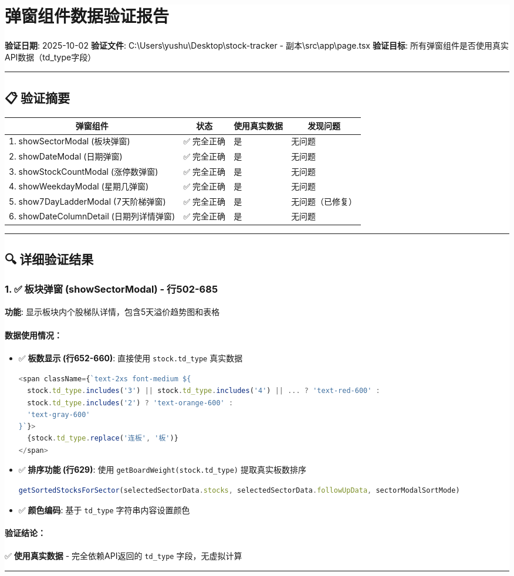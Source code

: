 # 弹窗组件数据验证报告

**验证日期**: 2025-10-02
**验证文件**: C:\Users\yushu\Desktop\stock-tracker - 副本\src\app\page.tsx
**验证目标**: 所有弹窗组件是否使用真实API数据（td_type字段）

---

## 📋 验证摘要

| 弹窗组件 | 状态 | 使用真实数据 | 发现问题 |
|---------|------|------------|---------|
| 1. showSectorModal (板块弹窗) | ✅ 完全正确 | 是 | 无问题 |
| 2. showDateModal (日期弹窗) | ✅ 完全正确 | 是 | 无问题 |
| 3. showStockCountModal (涨停数弹窗) | ✅ 完全正确 | 是 | 无问题 |
| 4. showWeekdayModal (星期几弹窗) | ✅ 完全正确 | 是 | 无问题 |
| 5. show7DayLadderModal (7天阶梯弹窗) | ✅ 完全正确 | 是 | 无问题（已修复） |
| 6. showDateColumnDetail (日期列详情弹窗) | ✅ 完全正确 | 是 | 无问题 |

---

## 🔍 详细验证结果

### 1. ✅ 板块弹窗 (showSectorModal) - 行502-685

**功能**: 显示板块内个股梯队详情，包含5天溢价趋势图和表格

#### 数据使用情况：
- ✅ **板数显示 (行652-660)**: 直接使用 `stock.td_type` 真实数据
  ```typescript
  <span className={`text-2xs font-medium ${
    stock.td_type.includes('3') || stock.td_type.includes('4') || ... ? 'text-red-600' :
    stock.td_type.includes('2') ? 'text-orange-600' :
    'text-gray-600'
  }`}>
    {stock.td_type.replace('连板', '板')}
  </span>
  ```

- ✅ **排序功能 (行629)**: 使用 `getBoardWeight(stock.td_type)` 提取真实板数排序
  ```typescript
  getSortedStocksForSector(selectedSectorData.stocks, selectedSectorData.followUpData, sectorModalSortMode)
  ```

- ✅ **颜色编码**: 基于 `td_type` 字符串内容设置颜色

#### 验证结论：
✅ **使用真实数据** - 完全依赖API返回的 `td_type` 字段，无虚拟计算

---